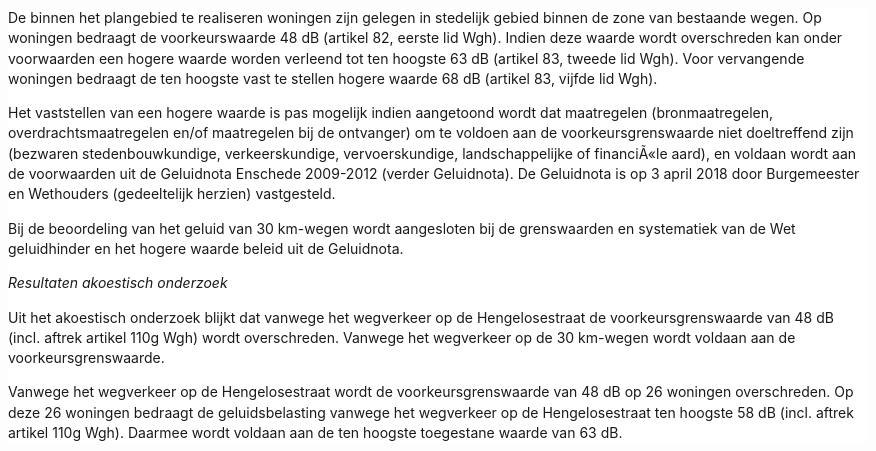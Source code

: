De binnen het plangebied te realiseren woningen zijn gelegen in stedelijk gebied binnen de zone van bestaande wegen. Op woningen bedraagt de voorkeurswaarde 48 dB (artikel 82, eerste lid Wgh). Indien deze waarde wordt overschreden kan onder voorwaarden een hogere waarde worden verleend tot ten hoogste 63 dB (artikel 83, tweede lid Wgh). Voor vervangende woningen bedraagt de ten hoogste vast te stellen hogere waarde 68 dB (artikel 83, vijfde lid Wgh).

Het vaststellen van een hogere waarde is pas mogelijk indien aangetoond wordt dat maatregelen (bronmaatregelen, overdrachtsmaatregelen en/of maatregelen bij de ontvanger) om te voldoen aan de voorkeursgrenswaarde niet doeltreffend zijn (bezwaren stedenbouwkundige, verkeerskundige, vervoerskundige, landschappelijke of financiÃ«le aard), en voldaan wordt aan de voorwaarden uit de Geluidnota Enschede 2009\-2012 (verder Geluidnota). De Geluidnota is op 3 april 2018 door Burgemeester en Wethouders (gedeeltelijk herzien) vastgesteld.

Bij de beoordeling van het geluid van 30 km\-wegen wordt aangesloten bij de grenswaarden en systematiek van de Wet geluidhinder en het hogere waarde beleid uit de Geluidnota.

*Resultaten akoestisch onderzoek*

Uit het akoestisch onderzoek blijkt dat vanwege het wegverkeer op de Hengelosestraat de voorkeursgrenswaarde van 48 dB (incl. aftrek artikel 110g Wgh) wordt overschreden. Vanwege het wegverkeer op de 30 km\-wegen wordt voldaan aan de voorkeursgrenswaarde.

Vanwege het wegverkeer op de Hengelosestraat wordt de voorkeursgrenswaarde van 48 dB op 26 woningen overschreden. Op deze 26 woningen bedraagt de geluidsbelasting vanwege het wegverkeer op de Hengelosestraat ten hoogste 58 dB (incl. aftrek artikel 110g Wgh). Daarmee wordt voldaan aan de ten hoogste toegestane waarde van 63 dB.

